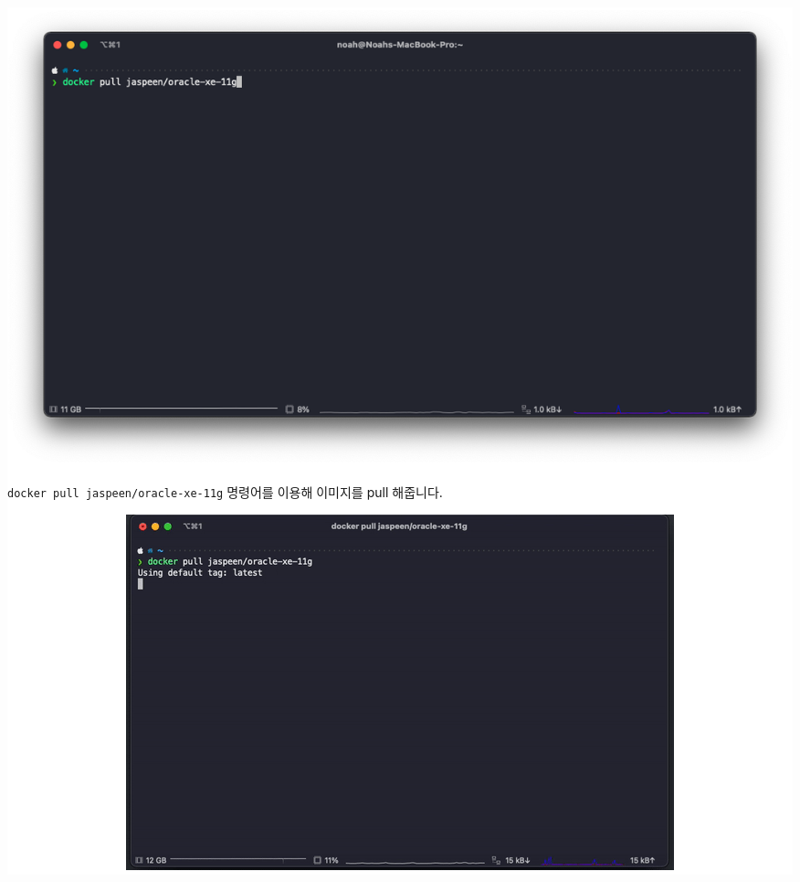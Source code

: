 <img src="assets/2021-04-17/4.png"/>
</p>

`docker pull jaspeen/oracle-xe-11g` 명령어를 이용해 이미지를 pull 해줍니다.

<p align="center">
<img src="assets/2021-04-17/5.gif"/>
</p>
